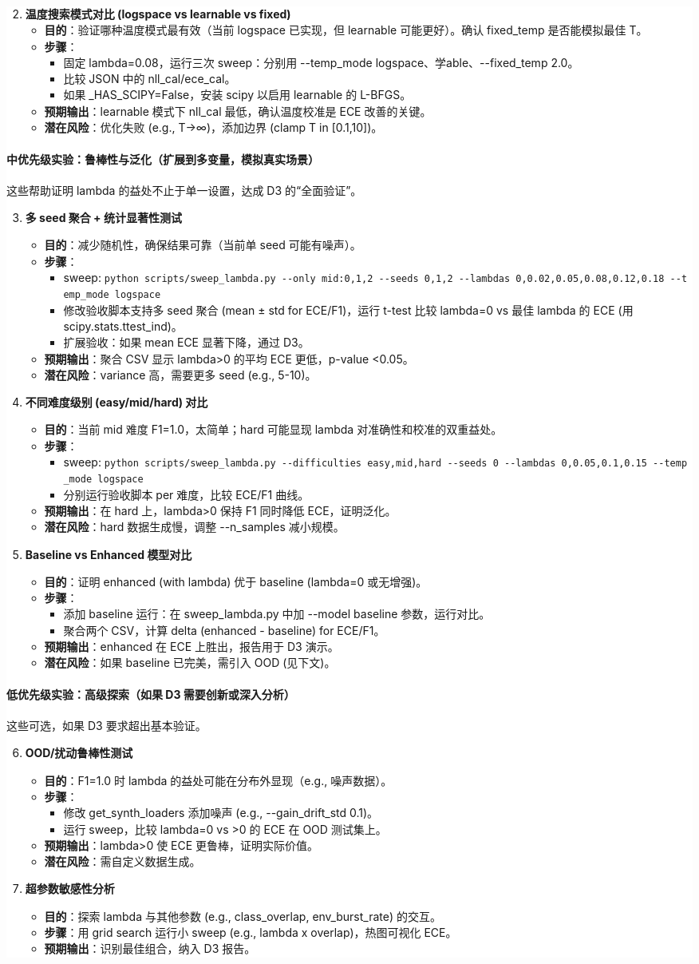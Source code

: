 2. **温度搜索模式对比 (logspace vs learnable vs fixed)**
   - **目的**：验证哪种温度模式最有效（当前 logspace 已实现，但 learnable 可能更好）。确认 fixed_temp 是否能模拟最佳 T。
   - **步骤**：
     - 固定 lambda=0.08，运行三次 sweep：分别用 --temp_mode logspace、学able、--fixed_temp 2.0。
     - 比较 JSON 中的 nll_cal/ece_cal。
     - 如果 _HAS_SCIPY=False，安装 scipy 以启用 learnable 的 L-BFGS。
   - **预期输出**：learnable 模式下 nll_cal 最低，确认温度校准是 ECE 改善的关键。
   - **潜在风险**：优化失败 (e.g., T→∞)，添加边界 (clamp T in [0.1,10])。

#### **中优先级实验：鲁棒性与泛化（扩展到多变量，模拟真实场景）**
这些帮助证明 lambda 的益处不止于单一设置，达成 D3 的“全面验证”。

3. **多 seed 聚合 + 统计显著性测试**
   - **目的**：减少随机性，确保结果可靠（当前单 seed 可能有噪声）。
   - **步骤**：
     - sweep: `python scripts/sweep_lambda.py --only mid:0,1,2 --seeds 0,1,2 --lambdas 0,0.02,0.05,0.08,0.12,0.18 --temp_mode logspace`
     - 修改验收脚本支持多 seed 聚合 (mean ± std for ECE/F1)，运行 t-test 比较 lambda=0 vs 最佳 lambda 的 ECE (用 scipy.stats.ttest_ind)。
     - 扩展验收：如果 mean ECE 显著下降，通过 D3。
   - **预期输出**：聚合 CSV 显示 lambda>0 的平均 ECE 更低，p-value <0.05。
   - **潜在风险**：variance 高，需要更多 seed (e.g., 5-10)。

4. **不同难度级别 (easy/mid/hard) 对比**
   - **目的**：当前 mid 难度 F1=1.0，太简单；hard 可能显现 lambda 对准确性和校准的双重益处。
   - **步骤**：
     - sweep: `python scripts/sweep_lambda.py --difficulties easy,mid,hard --seeds 0 --lambdas 0,0.05,0.1,0.15 --temp_mode logspace`
     - 分别运行验收脚本 per 难度，比较 ECE/F1 曲线。
   - **预期输出**：在 hard 上，lambda>0 保持 F1 同时降低 ECE，证明泛化。
   - **潜在风险**：hard 数据生成慢，调整 --n_samples 减小规模。

5. **Baseline vs Enhanced 模型对比**
   - **目的**：证明 enhanced (with lambda) 优于 baseline (lambda=0 或无增强)。
   - **步骤**：
     - 添加 baseline 运行：在 sweep_lambda.py 中加 --model baseline 参数，运行对比。
     - 聚合两个 CSV，计算 delta (enhanced - baseline) for ECE/F1。
   - **预期输出**：enhanced 在 ECE 上胜出，报告用于 D3 演示。
   - **潜在风险**：如果 baseline 已完美，需引入 OOD (见下文)。

#### **低优先级实验：高级探索（如果 D3 需要创新或深入分析）**
这些可选，如果 D3 要求超出基本验证。

6. **OOD/扰动鲁棒性测试**
   - **目的**：F1=1.0 时 lambda 的益处可能在分布外显现（e.g., 噪声数据）。
   - **步骤**：
     - 修改 get_synth_loaders 添加噪声 (e.g., --gain_drift_std 0.1)。
     - 运行 sweep，比较 lambda=0 vs >0 的 ECE 在 OOD 测试集上。
   - **预期输出**：lambda>0 使 ECE 更鲁棒，证明实际价值。
   - **潜在风险**：需自定义数据生成。

7. **超参数敏感性分析**
   - **目的**：探索 lambda 与其他参数 (e.g., class_overlap, env_burst_rate) 的交互。
   - **步骤**：用 grid search 运行小 sweep (e.g., lambda x overlap)，热图可视化 ECE。
   - **预期输出**：识别最佳组合，纳入 D3 报告。
